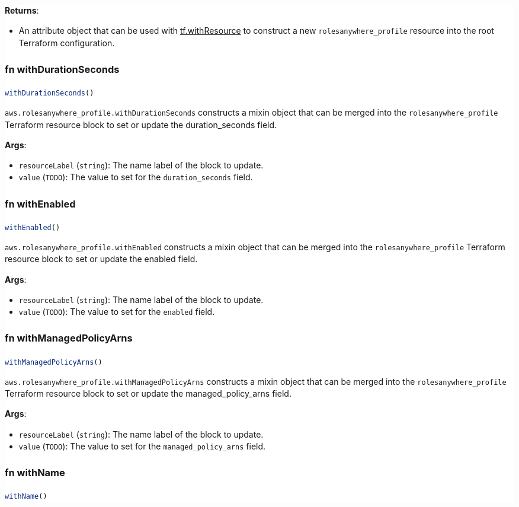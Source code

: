**Returns**:
  - An attribute object that can be used with [tf.withResource](https://github.com/tf-libsonnet/core/tree/main/docs#fn-withresource) to construct a new `rolesanywhere_profile` resource into the root Terraform configuration.


### fn withDurationSeconds

```ts
withDurationSeconds()
```

`aws.rolesanywhere_profile.withDurationSeconds` constructs a mixin object that can be merged into the `rolesanywhere_profile`
Terraform resource block to set or update the duration_seconds field.



**Args**:
  - `resourceLabel` (`string`): The name label of the block to update.
  - `value` (`TODO`): The value to set for the `duration_seconds` field.


### fn withEnabled

```ts
withEnabled()
```

`aws.rolesanywhere_profile.withEnabled` constructs a mixin object that can be merged into the `rolesanywhere_profile`
Terraform resource block to set or update the enabled field.



**Args**:
  - `resourceLabel` (`string`): The name label of the block to update.
  - `value` (`TODO`): The value to set for the `enabled` field.


### fn withManagedPolicyArns

```ts
withManagedPolicyArns()
```

`aws.rolesanywhere_profile.withManagedPolicyArns` constructs a mixin object that can be merged into the `rolesanywhere_profile`
Terraform resource block to set or update the managed_policy_arns field.



**Args**:
  - `resourceLabel` (`string`): The name label of the block to update.
  - `value` (`TODO`): The value to set for the `managed_policy_arns` field.


### fn withName

```ts
withName()
```

